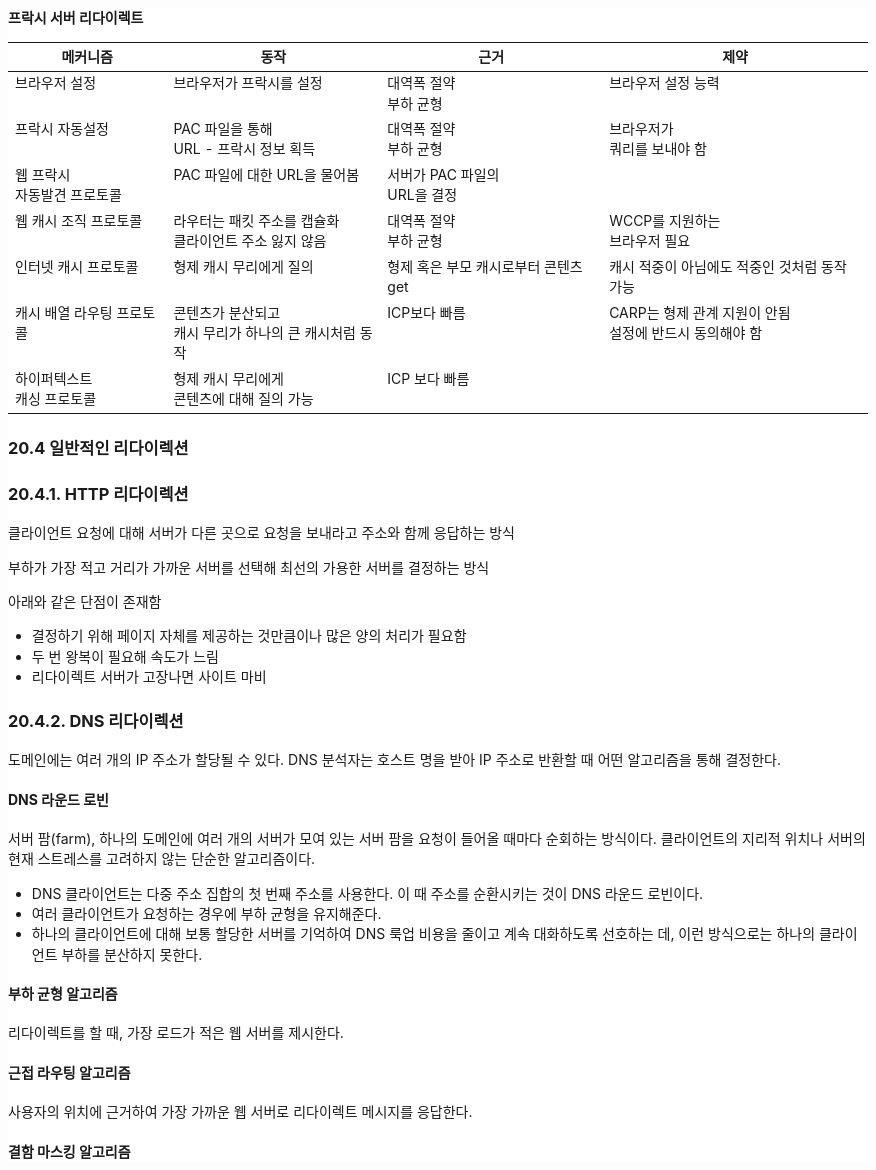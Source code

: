 **프락시 서버 리다이렉트**

| 메커니즘                          | 동작                                                        | 근거                                 | 제약                                                        |
| --------------------------------- | ----------------------------------------------------------- | ------------------------------------ | ----------------------------------------------------------- |
| 브라우저 설정                     | 브라우저가 프락시를 설정                                    | 대역폭 절약<br />부하 균형           | 브라우저 설정 능력                                          |
| 프락시 자동설정                   | PAC 파일을 통해<br />URL - 프락시 정보 획득                 | 대역폭 절약<br />부하 균형           | 브라우저가 <br />쿼리를 보내야 함                           |
| 웹 프락시 <br />자동발견 프로토콜 | PAC 파일에 대한 URL을 물어봄                                | 서버가 PAC 파일의<br /> URL을 결정   |                                                             |
| 웹 캐시 조직 프로토콜             | 라우터는 패킷 주소를 캡슐화<br />클라이언트 주소 잃지 않음  | 대역폭 절약<br />부하 균형           | WCCP를 지원하는 <br />브라우저 필요                         |
| 인터넷 캐시 프로토콜              | 형제 캐시 무리에게 질의                                     | 형제 혹은 부모 캐시로부터 콘텐츠 get | 캐시 적중이 아님에도 적중인 것처럼 동작 가능                |
| 캐시 배열 라우팅 프로토콜         | 콘텐츠가 분산되고 <br />캐시 무리가 하나의 큰 캐시처럼 동작 | ICP보다 빠름                         | CARP는 형제 관계 지원이 안됨<br />설정에 반드시 동의해야 함 |
| 하이퍼텍스트<br />캐싱 프로토콜   | 형제 캐시 무리에게<br />콘텐츠에 대해 질의 가능             | ICP 보다 빠름                        |                                                             |



### 20.4 일반적인 리다이렉션

### 20.4.1. HTTP 리다이렉션

클라이언트 요청에 대해 서버가 다른 곳으로 요청을 보내라고 주소와 함께 응답하는 방식

부하가 가장 적고 거리가 가까운 서버를 선택해 최선의 가용한 서버를 결정하는 방식

아래와 같은 단점이 존재함

* 결정하기 위해 페이지 자체를 제공하는 것만큼이나 많은 양의 처리가 필요함
* 두 번 왕복이 필요해 속도가 느림
* 리다이렉트 서버가 고장나면 사이트 마비



### 20.4.2. DNS 리다이렉션

도메인에는 여러 개의 IP 주소가 할당될 수 있다. DNS 분석자는 호스트 명을 받아 IP 주소로 반환할 때 어떤 알고리즘을 통해 결정한다.

#### DNS 라운드 로빈

서버 팜(farm), 하나의 도메인에 여러 개의 서버가 모여 있는 서버 팜을 요청이 들어올 때마다 순회하는 방식이다. 클라이언트의 지리적 위치나 서버의 현재 스트레스를 고려하지 않는 단순한 알고리즘이다. 

* DNS 클라이언트는 다중 주소 집합의 첫 번째 주소를 사용한다. 이 때 주소를 순환시키는 것이 DNS 라운드 로빈이다.
* 여러 클라이언트가 요청하는 경우에 부하 균형을 유지해준다.
* 하나의 클라이언트에 대해 보통 할당한 서버를 기억하여 DNS 룩업 비용을 줄이고 계속 대화하도록 선호하는 데, 이런 방식으로는 하나의 클라이언트 부하를 분산하지 못한다.

#### 부하 균형 알고리즘

리다이렉트를 할 때, 가장 로드가 적은 웹 서버를 제시한다.

#### 근접 라우팅 알고리즘

사용자의 위치에 근거하여 가장 가까운 웹 서버로 리다이렉트 메시지를 응답한다.

#### 결함 마스킹 알고리즘
